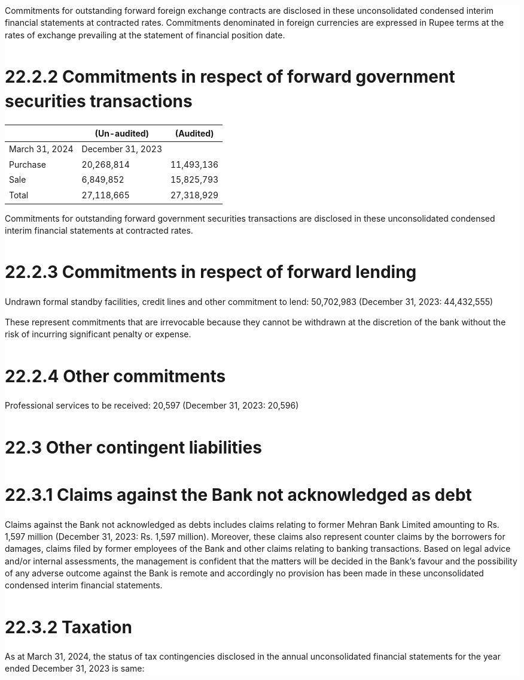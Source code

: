 Commitments for outstanding forward foreign exchange contracts are disclosed in these unconsolidated condensed interim financial statements at contracted rates. Commitments denominated in foreign currencies are expressed in Rupee terms at the rates of exchange prevailing at the statement of financial position date.

# 22.2.2 Commitments in respect of forward government securities transactions

| |(Un-audited)|(Audited)|
|---|---|---|
|March 31, 2024|December 31, 2023| |
|Purchase|20,268,814|11,493,136|
|Sale|6,849,852|15,825,793|
|Total|27,118,665|27,318,929|

Commitments for outstanding forward government securities transactions are disclosed in these unconsolidated condensed interim financial statements at contracted rates.

# 22.2.3 Commitments in respect of forward lending

Undrawn formal standby facilities, credit lines and other commitment to lend: 50,702,983 (December 31, 2023: 44,432,555)

These represent commitments that are irrevocable because they cannot be withdrawn at the discretion of the bank without the risk of incurring significant penalty or expense.

# 22.2.4 Other commitments

Professional services to be received: 20,597 (December 31, 2023: 20,596)

# 22.3 Other contingent liabilities

# 22.3.1 Claims against the Bank not acknowledged as debt

Claims against the Bank not acknowledged as debts includes claims relating to former Mehran Bank Limited amounting to Rs. 1,597 million (December 31, 2023: Rs. 1,597 million). Moreover, these claims also represent counter claims by the borrowers for damages, claims filed by former employees of the Bank and other claims relating to banking transactions. Based on legal advice and/or internal assessments, the management is confident that the matters will be decided in the Bank’s favour and the possibility of any adverse outcome against the Bank is remote and accordingly no provision has been made in these unconsolidated condensed interim financial statements.

# 22.3.2 Taxation

As at March 31, 2024, the status of tax contingencies disclosed in the annual unconsolidated financial statements for the year ended December 31, 2023 is same:
